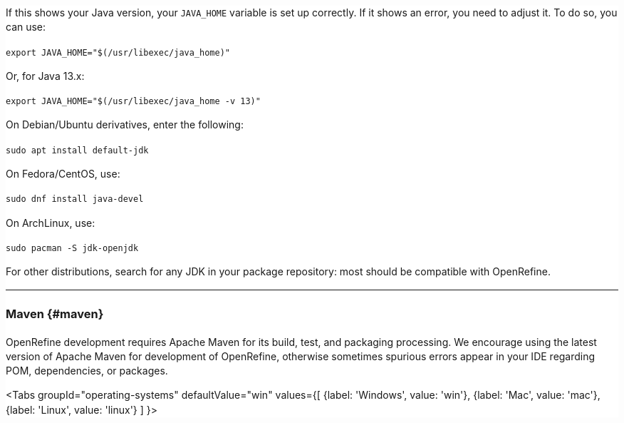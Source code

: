 If this shows your Java version, your `JAVA_HOME` variable is set up correctly. If it shows an error, you need to adjust it.
To do so, you can use:

```
export JAVA_HOME="$(/usr/libexec/java_home)"
```

Or, for Java 13.x:

```
export JAVA_HOME="$(/usr/libexec/java_home -v 13)"
```

</TabItem>

<TabItem value="linux">

On Debian/Ubuntu derivatives, enter the following:

```
sudo apt install default-jdk
```

On Fedora/CentOS, use:
```
sudo dnf install java-devel
```

On ArchLinux, use:
```
sudo pacman -S jdk-openjdk
```

For other distributions, search for any JDK in your package repository: most should be compatible with OpenRefine.

</TabItem>

</Tabs>

---


### Maven {#maven}
OpenRefine development requires Apache Maven for its build, test, and packaging processing.  We encourage using the latest version of Apache Maven for development of OpenRefine, otherwise sometimes spurious errors appear in your IDE regarding POM, dependencies, or packages.

<Tabs
  groupId="operating-systems"
  defaultValue="win"
  values={[
    {label: 'Windows', value: 'win'},
    {label: 'Mac', value: 'mac'},
    {label: 'Linux', value: 'linux'}
  ]
}>

<TabItem value="win">
